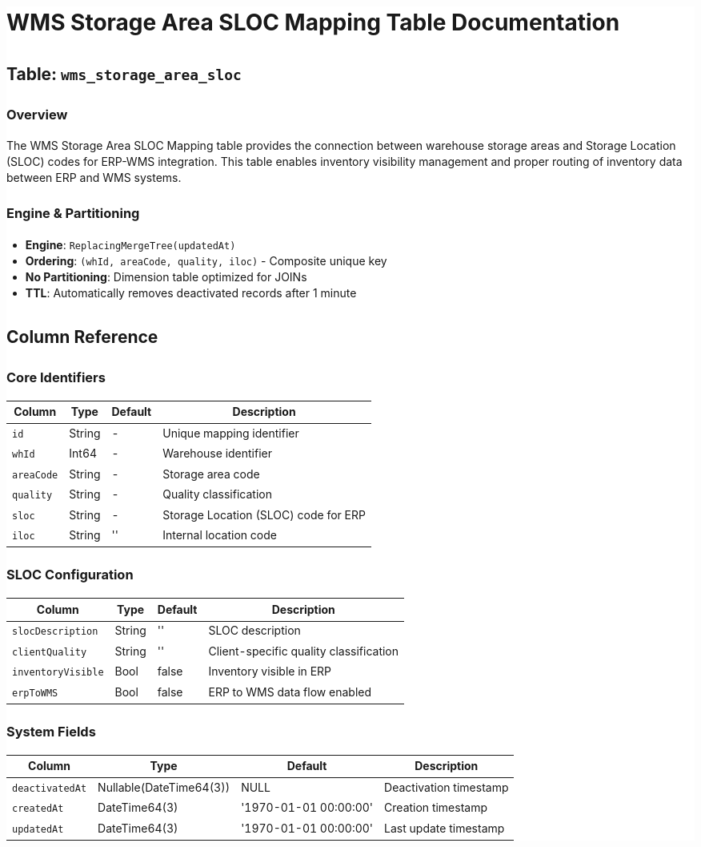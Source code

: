 # WMS Storage Area SLOC Mapping Table Documentation

## Table: `wms_storage_area_sloc`

### Overview
The WMS Storage Area SLOC Mapping table provides the connection between warehouse storage areas and Storage Location (SLOC) codes for ERP-WMS integration. This table enables inventory visibility management and proper routing of inventory data between ERP and WMS systems.

### Engine & Partitioning
- **Engine**: `ReplacingMergeTree(updatedAt)`
- **Ordering**: `(whId, areaCode, quality, iloc)` - Composite unique key
- **No Partitioning**: Dimension table optimized for JOINs
- **TTL**: Automatically removes deactivated records after 1 minute

## Column Reference

### Core Identifiers
| Column | Type | Default | Description |
|--------|------|---------|-------------|
| `id` | String | - | Unique mapping identifier |
| `whId` | Int64 | - | Warehouse identifier |
| `areaCode` | String | - | Storage area code |
| `quality` | String | - | Quality classification |
| `sloc` | String | - | Storage Location (SLOC) code for ERP |
| `iloc` | String | '' | Internal location code |

### SLOC Configuration
| Column | Type | Default | Description |
|--------|------|---------|-------------|
| `slocDescription` | String | '' | SLOC description |
| `clientQuality` | String | '' | Client-specific quality classification |
| `inventoryVisible` | Bool | false | Inventory visible in ERP |
| `erpToWMS` | Bool | false | ERP to WMS data flow enabled |

### System Fields
| Column | Type | Default | Description |
|--------|------|---------|-------------|
| `deactivatedAt` | Nullable(DateTime64(3)) | NULL | Deactivation timestamp |
| `createdAt` | DateTime64(3) | '1970-01-01 00:00:00' | Creation timestamp |
| `updatedAt` | DateTime64(3) | '1970-01-01 00:00:00' | Last update timestamp |
